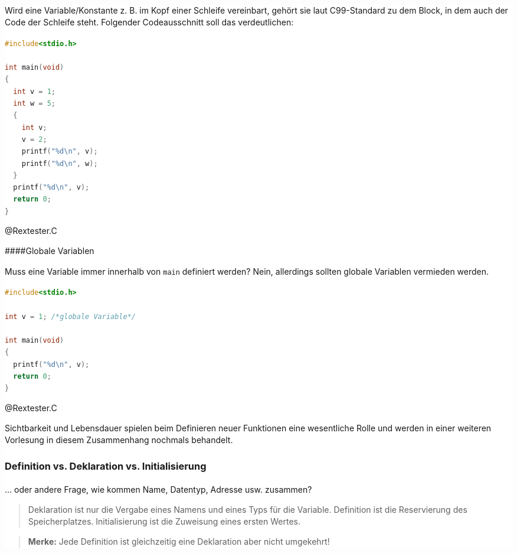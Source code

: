 Wird eine Variable/Konstante z. B. im Kopf einer Schleife vereinbart, gehört sie
laut C99-Standard zu dem Block, in dem auch der Code der Schleife steht.
Folgender Codeausschnitt soll das verdeutlichen:

```cpp                           visibility.c
#include<stdio.h>

int main(void)
{
  int v = 1;
  int w = 5;
  {
    int v;
    v = 2;
    printf("%d\n", v);
    printf("%d\n", w);
  }
  printf("%d\n", v);
  return 0;
}
```
@Rextester.C

####Globale Variablen

Muss eine Variable immer innerhalb von `main` definiert werden? Nein, allerdings
sollten globale Variablen vermieden werden.

```cpp                           visibility.c
#include<stdio.h>

int v = 1; /*globale Variable*/

int main(void)
{
  printf("%d\n", v);
  return 0;
}
```
@Rextester.C

Sichtbarkeit und Lebensdauer spielen beim Definieren neuer Funktionen eine
wesentliche Rolle und werden in einer weiteren Vorlesung in diesem
Zusammenhang nochmals behandelt.

### Definition vs. Deklaration vs. Initialisierung

... oder andere Frage, wie kommen Name, Datentyp, Adresse usw. zusammen?

> Deklaration ist nur die Vergabe eines Namens und eines Typs für die Variable.
> Definition ist die Reservierung des Speicherplatzes. Initialisierung ist die
> Zuweisung eines ersten Wertes.


> **Merke:** Jede Definition ist gleichzeitig eine Deklaration aber nicht
> umgekehrt!
